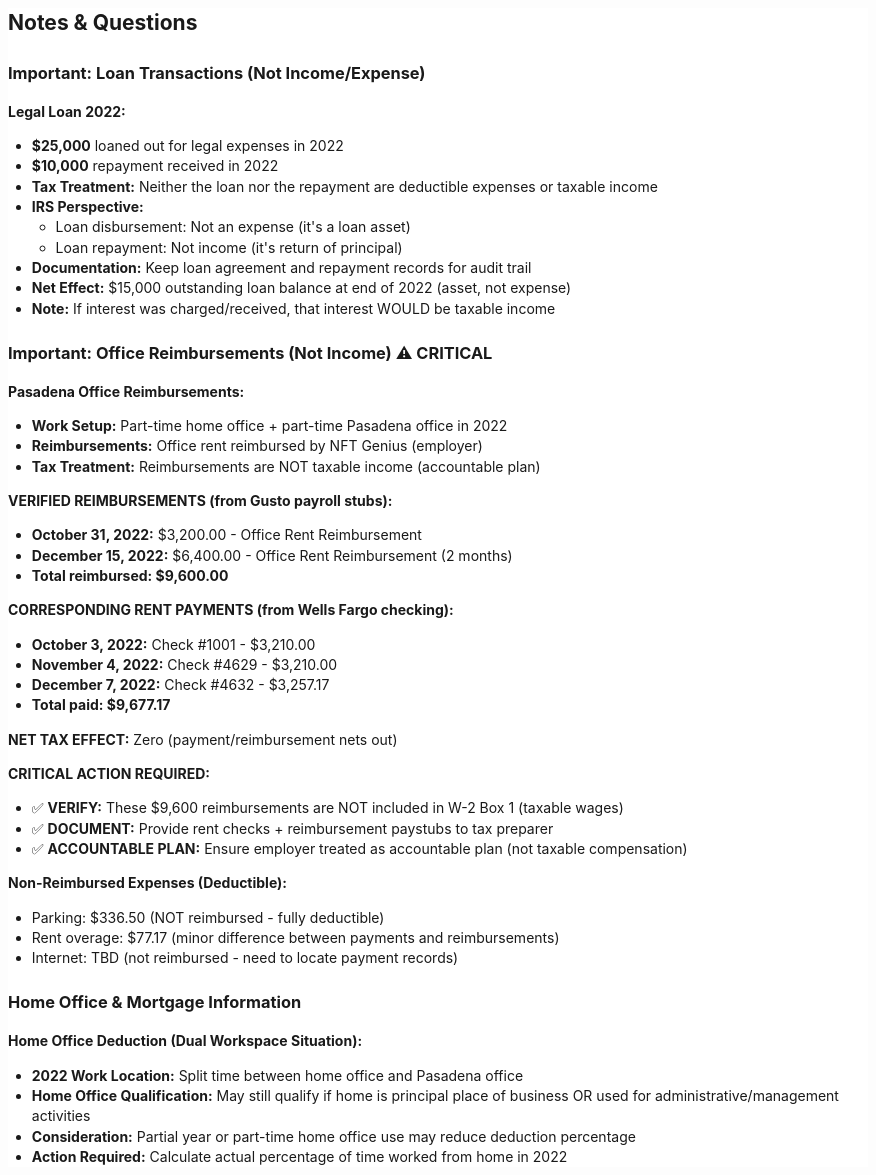 
## Notes & Questions

### Important: Loan Transactions (Not Income/Expense)
**Legal Loan 2022:**
- **$25,000** loaned out for legal expenses in 2022
- **$10,000** repayment received in 2022
- **Tax Treatment:** Neither the loan nor the repayment are deductible expenses or taxable income
- **IRS Perspective:**
  - Loan disbursement: Not an expense (it's a loan asset)
  - Loan repayment: Not income (it's return of principal)
- **Documentation:** Keep loan agreement and repayment records for audit trail
- **Net Effect:** $15,000 outstanding loan balance at end of 2022 (asset, not expense)
- **Note:** If interest was charged/received, that interest WOULD be taxable income

### Important: Office Reimbursements (Not Income) ⚠️ CRITICAL
**Pasadena Office Reimbursements:**
- **Work Setup:** Part-time home office + part-time Pasadena office in 2022
- **Reimbursements:** Office rent reimbursed by NFT Genius (employer)
- **Tax Treatment:** Reimbursements are NOT taxable income (accountable plan)

**VERIFIED REIMBURSEMENTS (from Gusto payroll stubs):**
- **October 31, 2022:** $3,200.00 - Office Rent Reimbursement
- **December 15, 2022:** $6,400.00 - Office Rent Reimbursement (2 months)
- **Total reimbursed: $9,600.00**

**CORRESPONDING RENT PAYMENTS (from Wells Fargo checking):**
- **October 3, 2022:** Check #1001 - $3,210.00
- **November 4, 2022:** Check #4629 - $3,210.00
- **December 7, 2022:** Check #4632 - $3,257.17
- **Total paid: $9,677.17**

**NET TAX EFFECT:** Zero (payment/reimbursement nets out)

**CRITICAL ACTION REQUIRED:**
- ✅ **VERIFY:** These $9,600 reimbursements are NOT included in W-2 Box 1 (taxable wages)
- ✅ **DOCUMENT:** Provide rent checks + reimbursement paystubs to tax preparer
- ✅ **ACCOUNTABLE PLAN:** Ensure employer treated as accountable plan (not taxable compensation)

**Non-Reimbursed Expenses (Deductible):**
- Parking: $336.50 (NOT reimbursed - fully deductible)
- Rent overage: $77.17 (minor difference between payments and reimbursements)
- Internet: TBD (not reimbursed - need to locate payment records)

### Home Office & Mortgage Information
**Home Office Deduction (Dual Workspace Situation):**
- **2022 Work Location:** Split time between home office and Pasadena office
- **Home Office Qualification:** May still qualify if home is principal place of business OR used for administrative/management activities
- **Consideration:** Partial year or part-time home office use may reduce deduction percentage
- **Action Required:** Calculate actual percentage of time worked from home in 2022
